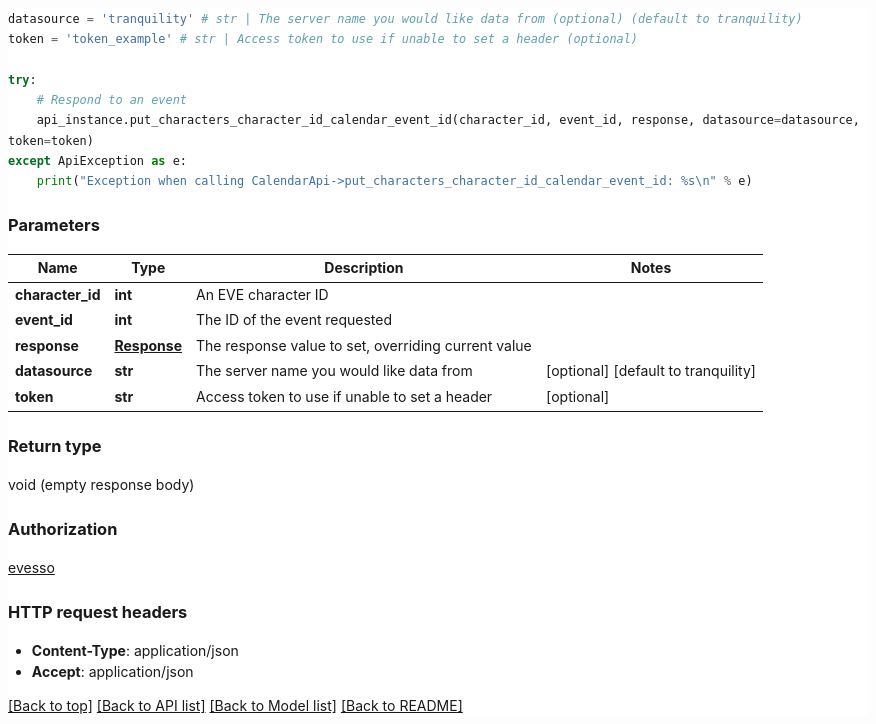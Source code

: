 ```python
datasource = 'tranquility' # str | The server name you would like data from (optional) (default to tranquility)
token = 'token_example' # str | Access token to use if unable to set a header (optional)

try:
    # Respond to an event
    api_instance.put_characters_character_id_calendar_event_id(character_id, event_id, response, datasource=datasource, token=token)
except ApiException as e:
    print("Exception when calling CalendarApi->put_characters_character_id_calendar_event_id: %s\n" % e)
```

### Parameters

Name | Type | Description  | Notes
------------- | ------------- | ------------- | -------------
 **character_id** | **int**| An EVE character ID | 
 **event_id** | **int**| The ID of the event requested | 
 **response** | [**Response**](.md)| The response value to set, overriding current value | 
 **datasource** | **str**| The server name you would like data from | [optional] [default to tranquility]
 **token** | **str**| Access token to use if unable to set a header | [optional] 

### Return type

void (empty response body)

### Authorization

[evesso](../README.md#evesso)

### HTTP request headers

 - **Content-Type**: application/json
 - **Accept**: application/json

[[Back to top]](#) [[Back to API list]](../README.md#documentation-for-api-endpoints) [[Back to Model list]](../README.md#documentation-for-models) [[Back to README]](../README.md)

